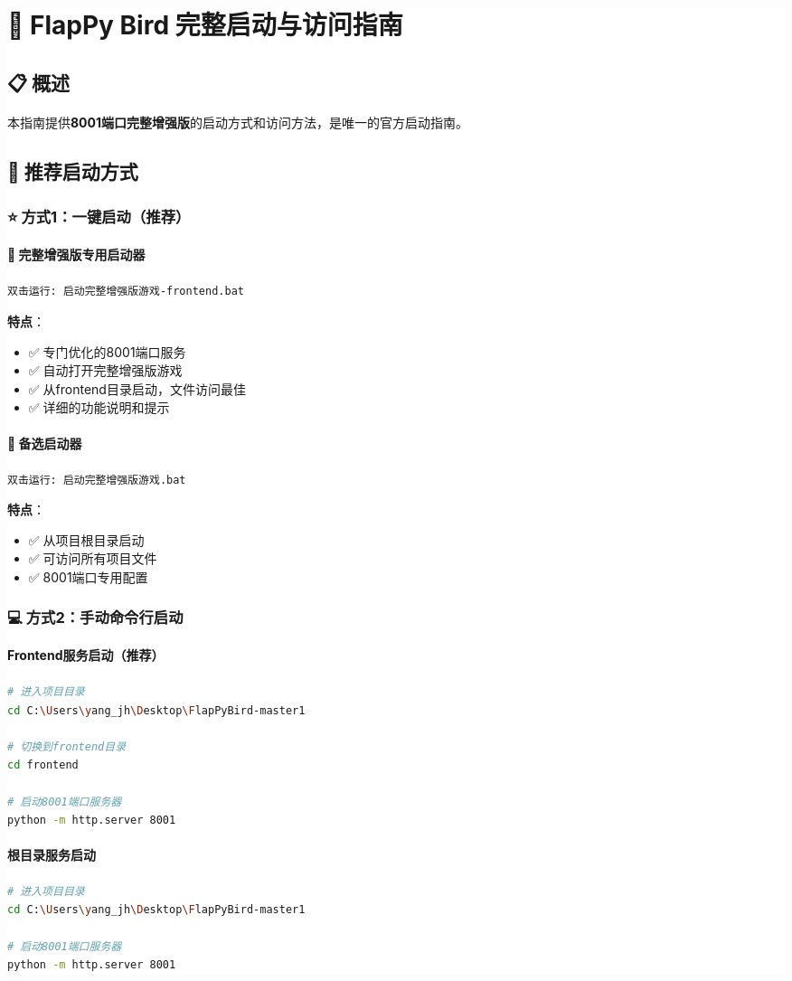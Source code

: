 # 🚀 FlapPy Bird 完整启动与访问指南

## 📋 概述
本指南提供**8001端口完整增强版**的启动方式和访问方法，是唯一的官方启动指南。

## 🎯 推荐启动方式

### ⭐ 方式1：一键启动（推荐）

#### 🚀 完整增强版专用启动器
```
双击运行: 启动完整增强版游戏-frontend.bat
```

**特点**：
- ✅ 专门优化的8001端口服务
- ✅ 自动打开完整增强版游戏
- ✅ 从frontend目录启动，文件访问最佳
- ✅ 详细的功能说明和提示

#### 🔄 备选启动器
```
双击运行: 启动完整增强版游戏.bat
```

**特点**：
- ✅ 从项目根目录启动
- ✅ 可访问所有项目文件
- ✅ 8001端口专用配置

### 💻 方式2：手动命令行启动

#### Frontend服务启动（推荐）
```bash
# 进入项目目录
cd C:\Users\yang_jh\Desktop\FlapPyBird-master1

# 切换到frontend目录
cd frontend

# 启动8001端口服务器
python -m http.server 8001
```

#### 根目录服务启动
```bash
# 进入项目目录
cd C:\Users\yang_jh\Desktop\FlapPyBird-master1

# 启动8001端口服务器
python -m http.server 8001
```
